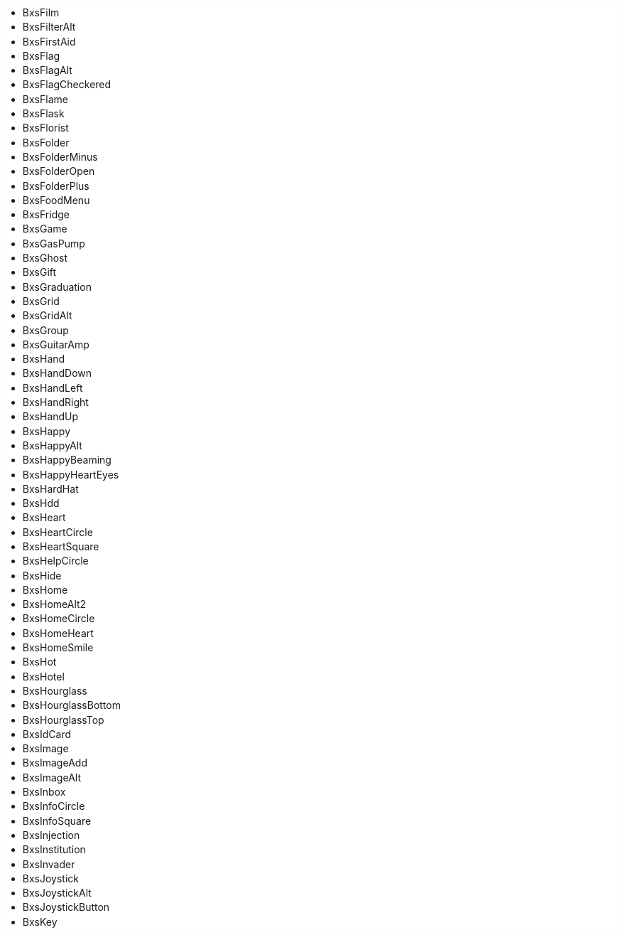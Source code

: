 - BxsFilm
- BxsFilterAlt
- BxsFirstAid
- BxsFlag
- BxsFlagAlt
- BxsFlagCheckered
- BxsFlame
- BxsFlask
- BxsFlorist
- BxsFolder
- BxsFolderMinus
- BxsFolderOpen
- BxsFolderPlus
- BxsFoodMenu
- BxsFridge
- BxsGame
- BxsGasPump
- BxsGhost
- BxsGift
- BxsGraduation
- BxsGrid
- BxsGridAlt
- BxsGroup
- BxsGuitarAmp
- BxsHand
- BxsHandDown
- BxsHandLeft
- BxsHandRight
- BxsHandUp
- BxsHappy
- BxsHappyAlt
- BxsHappyBeaming
- BxsHappyHeartEyes
- BxsHardHat
- BxsHdd
- BxsHeart
- BxsHeartCircle
- BxsHeartSquare
- BxsHelpCircle
- BxsHide
- BxsHome
- BxsHomeAlt2
- BxsHomeCircle
- BxsHomeHeart
- BxsHomeSmile
- BxsHot
- BxsHotel
- BxsHourglass
- BxsHourglassBottom
- BxsHourglassTop
- BxsIdCard
- BxsImage
- BxsImageAdd
- BxsImageAlt
- BxsInbox
- BxsInfoCircle
- BxsInfoSquare
- BxsInjection
- BxsInstitution
- BxsInvader
- BxsJoystick
- BxsJoystickAlt
- BxsJoystickButton
- BxsKey